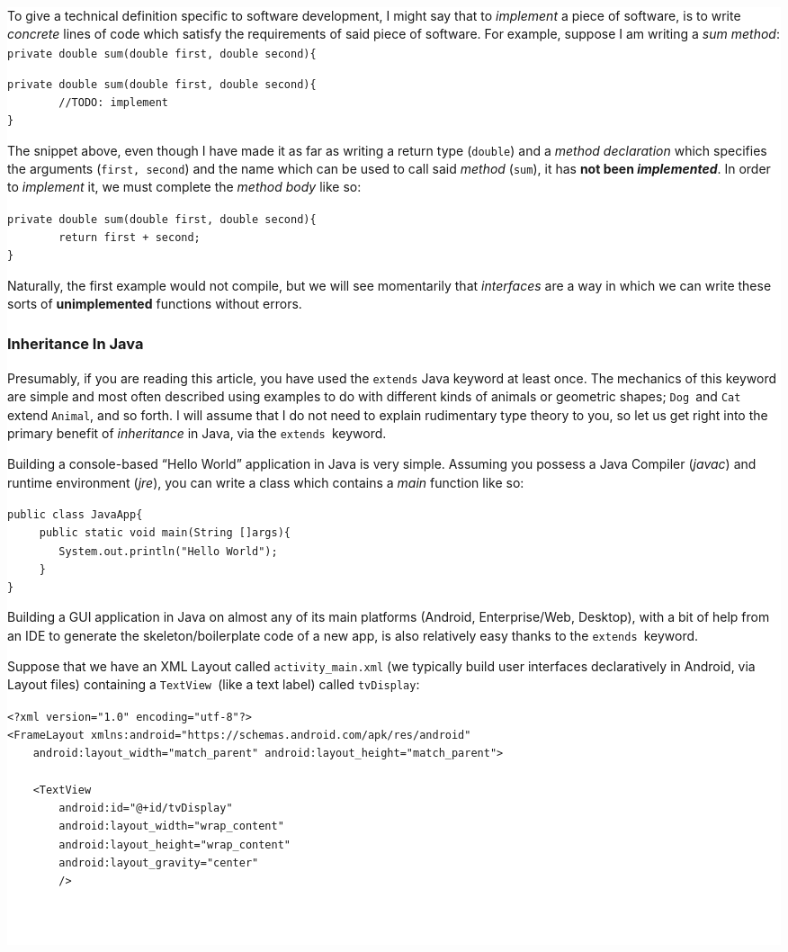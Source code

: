 To give a technical definition specific to software development, I might say that to *implement* a piece of software, is to write *concrete* lines of code which satisfy the requirements of said piece of software. For example, suppose I am writing a *sum method*:
`private double sum(double first, double second){`

<pre><code class="language-javascript">private double sum(double first, double second){
        //TODO: implement
}
</code></pre>

The snippet above, even though I have made it as far as writing a return type (`double`) and a _method declaration_ which specifies the arguments (`first, second`) and the name which can be used to call said _method_ (`sum`), it has **not been _implemented_**. In order to _implement_ it, we must complete the _method body_ like so:

<pre><code class="language-javascript">private double sum(double first, double second){
        return first + second;
}
</code></pre>

Naturally, the first example would not compile, but we will see momentarily that _interfaces_ are a way in which we can write these sorts of **unimplemented** functions without errors.

### Inheritance In Java

Presumably, if you are reading this article, you have used the `extends` Java keyword at least once. The mechanics of this keyword are simple and most often described using examples to do with different kinds of animals or geometric shapes; `Dog `and `Cat `extend `Animal`, and so forth. I will assume that I do not need to explain rudimentary type theory to you, so let us get right into the primary benefit of _inheritance_ in Java, via the `extends `keyword.

Building a console-based “Hello World” application in Java is very simple. Assuming you possess a Java Compiler (_javac_) and runtime environment (_jre_), you can write a class which contains a _main_ function like so:

<pre><code class="language-javascript">public class JavaApp{
     public static void main(String []args){
        System.out.println("Hello World");
     }
}
</code></pre>

Building a GUI application in Java on almost any of its main platforms (Android, Enterprise/Web, Desktop), with a bit of help from an IDE to generate the skeleton/boilerplate code of a new app, is also relatively easy thanks to the `extends `keyword. 

Suppose that we have an XML Layout called `activity_main.xml` (we typically build user interfaces declaratively in Android, via Layout files) containing a `TextView `(like a text label) called `tvDisplay`:

<pre><code class="language-javascript">&lt;?xml version="1.0" encoding="utf-8"?&gt;
&lt;FrameLayout xmlns:android="https://schemas.android.com/apk/res/android"
    android:layout_width="match_parent" android:layout_height="match_parent"&gt;

    &lt;TextView
        android:id="@+id/tvDisplay"
        android:layout_width="wrap_content"
        android:layout_height="wrap_content"
        android:layout_gravity="center"
        /&gt;
